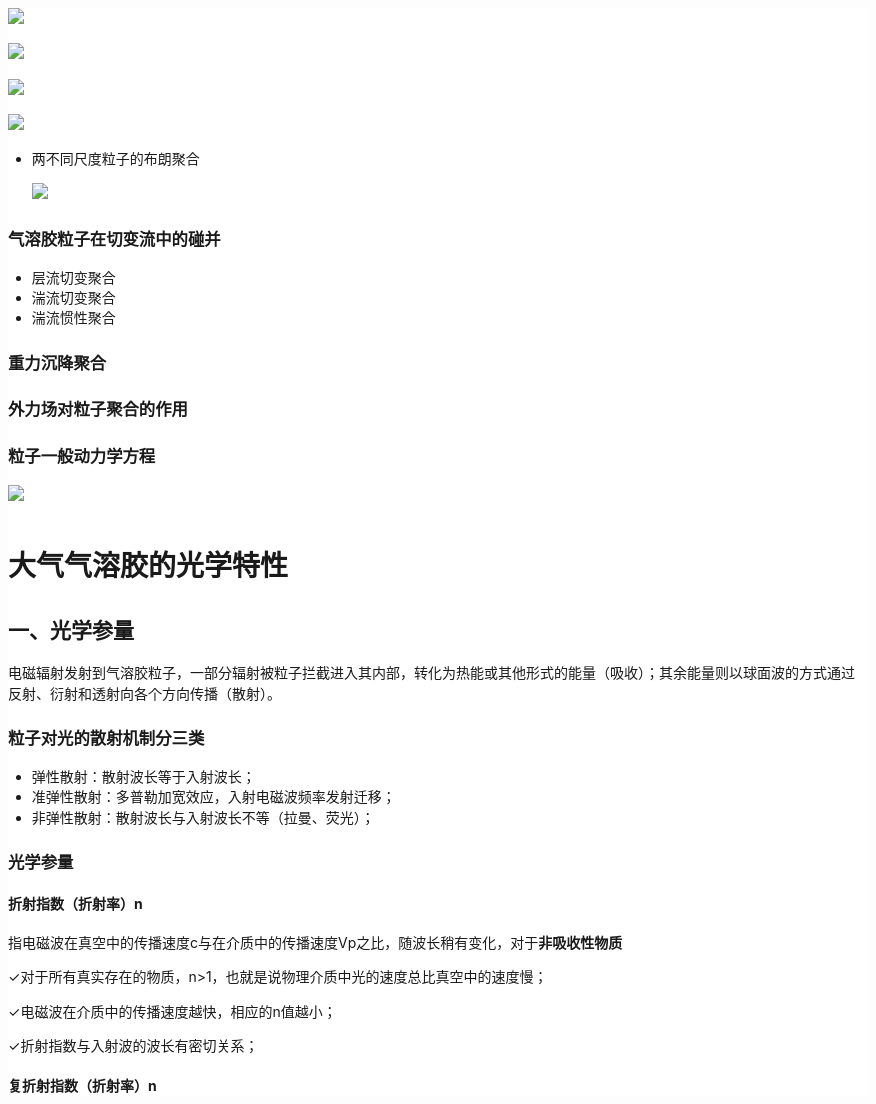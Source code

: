 ![](media/13777d0d1decf2502f41172ad3f4702a.png)

![](media/b0b4a245fbe6c59d2b4efc696067fa92.png)

![](media/e36c48792d759ff5b7e9c40ad3961057.png)

![](media/98df837dec05dc5ee391bade0359bf7d.png)

-   两不同尺度粒子的布朗聚合

    ![](media/cae40158ff14e89439dbfc0127dc1e1a.png)

### 气溶胶粒子在切变流中的碰并

-   层流切变聚合
-   湍流切变聚合
-   湍流惯性聚合

### 重力沉降聚合

### 外力场对粒子聚合的作用

### 粒子一般动力学方程

![](media/e31f0911814e02155a9a63436fd7c21d.png)

# 大气气溶胶的光学特性

## 一、光学参量

电磁辐射发射到气溶胶粒子，一部分辐射被粒子拦截进入其内部，转化为热能或其他形式的能量（吸收）；其余能量则以球面波的方式通过反射、衍射和透射向各个方向传播（散射）。

### 粒子对光的散射机制分三类

-   弹性散射：散射波长等于入射波长；
-   准弹性散射：多普勒加宽效应，入射电磁波频率发射迁移；
-   非弹性散射：散射波长与入射波长不等（拉曼、荧光）；

### 光学参量

#### 折射指数（折射率）n

指电磁波在真空中的传播速度c与在介质中的传播速度Vp之比，随波长稍有变化，对于**非吸收性物质**

✓对于所有真实存在的物质，n\>1，也就是说物理介质中光的速度总比真空中的速度慢；

✓电磁波在介质中的传播速度越快，相应的n值越小；

✓折射指数与入射波的波长有密切关系；

#### 复折射指数（折射率）n
